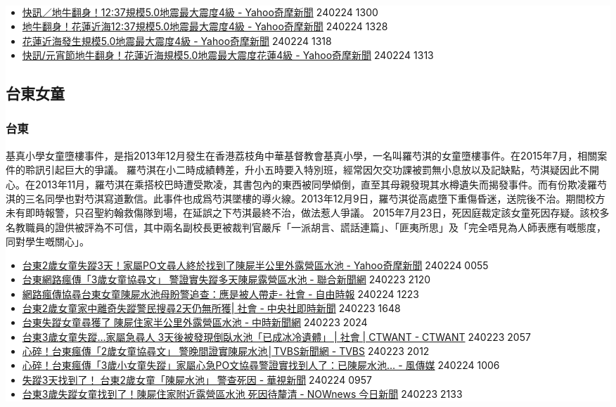 - [快訊／地牛翻身！12:37規模5.0地震最大震度4級 - Yahoo奇摩新聞](https://news.google.com/rss/articles/CBMijQFodHRwczovL3R3Lm5ld3MueWFob28uY29tLyVFNSVCRiVBQiVFOCVBOCU4QS0lRTUlOUMlQjAlRTclODklOUIlRTclQkYlQkIlRTglQkElQUItMTItMzclRTglQTYlOEYlRTYlQTglQTE1LTAlRTUlOUMlQjAlRTklOUMlODctMDUwMDA5MjkyLmh0bWzSAQA?oc=5 "快訊／地牛翻身！12:37規模5.0地震最大震度4級 - Yahoo奇摩新聞") 240224 1300
- [地牛翻身！花蓮近海12:37規模5.0地震最大震度4級 - Yahoo奇摩新聞](https://news.google.com/rss/articles/CBMizQFodHRwczovL3R3Lm5ld3MueWFob28uY29tLyVFNSU5QyVCMCVFNyU4OSU5QiVFNyVCRiVCQiVFOCVCQSVBQi0lRTglOEElQjElRTglOTMlQUUlRTglQkYlOTElRTYlQjUlQjcxMi0zNyVFOCVBNiU4RiVFNiVBOCVBMTUtMCVFNSU5QyVCMCVFOSU5QyU4Ny0lRTYlOUMlODAlRTUlQTQlQTclRTklOUMlODclRTUlQkElQTY0JUU3JUI0JTlBLTA0NTA1Mjk5Mi5odG1s0gEA?oc=5 "地牛翻身！花蓮近海12:37規模5.0地震最大震度4級 - Yahoo奇摩新聞") 240224 1328
- [花蓮近海發生規模5.0地震最大震度4級 - Yahoo奇摩新聞](https://news.google.com/rss/articles/CBMitQFodHRwczovL3R3Lm5ld3MueWFob28uY29tLyVFOCU4QSVCMSVFOCU5MyVBRSVFOCVCRiU5MSVFNiVCNSVCNyVFNyU5OSVCQyVFNyU5NCU5RiVFOCVBNiU4RiVFNiVBOCVBMTUtMCVFNSU5QyVCMCVFOSU5QyU4Ny0lRTYlOUMlODAlRTUlQTQlQTclRTklOUMlODclRTUlQkElQTY0JUU3JUI0JTlBLTA0NTUwMDMwNS5odG1s0gEA?oc=5 "花蓮近海發生規模5.0地震最大震度4級 - Yahoo奇摩新聞") 240224 1318
- [快訊/元宵節地牛翻身！花蓮近海規模5.0地震最大震度花蓮4級 - Yahoo奇摩新聞](https://news.google.com/rss/articles/CBMiiAJodHRwczovL3R3Lm5ld3MueWFob28uY29tLyVFNSVCRiVBQiVFOCVBOCU4QS0lRTUlODUlODMlRTUlQUUlQjUlRTclQUYlODAlRTUlOUMlQjAlRTclODklOUIlRTclQkYlQkIlRTglQkElQUItJUU4JThBJUIxJUU4JTkzJUFFJUU4JUJGJTkxJUU2JUI1JUI3JUU4JUE2JThGJUU2JUE4JUExNS0wJUU1JTlDJUIwJUU5JTlDJTg3LSVFNiU5QyU4MCVFNSVBNCVBNyVFOSU5QyU4NyVFNSVCQSVBNiVFOCU4QSVCMSVFOCU5MyVBRTQlRTclQjQlOUEtMDUxMzE0OTUxLmh0bWzSAQA?oc=5 "快訊/元宵節地牛翻身！花蓮近海規模5.0地震最大震度花蓮4級 - Yahoo奇摩新聞") 240224 1313

## 台東女童

### 台東

基真小學女童墮樓事件，是指2013年12月發生在香港荔枝角中華基督教會基真小學，一名叫羅芍淇的女童墮樓事件。在2015年7月，相關案件的聆訊引起巨大的爭議。
羅芍淇在小二時成績轉差，升小五時要入特別班，經常因欠交功課被罰無小息放以及記缺點，芍淇疑因此不開心。在2013年11月，羅芍淇在乘搭校巴時遭受欺凌，其書包內的東西被同學傾倒，直至其母親發現其水樽遺失而揭發事件。而有份欺凌羅芍淇的三名同學也對芍淇寫道歉信。此事件也成爲芍淇墜樓的導火線。2013年12月9日，羅芍淇從高處墮下重傷昏迷，送院後不治。期間校方未有即時報警，只召聖約翰救傷隊到場，在延誤之下芍淇最終不治，做法惹人爭議。
2015年7月23日，死因庭裁定該女童死因存疑。該校多名教職員的證供被評為不可信，其中兩名副校長更被裁判官嚴斥「一派胡言、謊話連篇」、「匪夷所思」及「完全唔見為人師表應有嘅態度，同對學生嘅關心」。
- [台東2歲女童失蹤3天！家屬PO文尋人終於找到了陳屍半公里外露營區水池 - Yahoo奇摩新聞](https://news.google.com/rss/articles/CBMikAJodHRwczovL3R3Lm5ld3MueWFob28uY29tLyVFNSU4RiVCMCVFNiU5RCVCMTIlRTYlQUQlQjIlRTUlQTUlQjMlRTclQUIlQTUlRTUlQTQlQjElRTglQjklQTQzJUU1JUE0JUE5LSVFNSVBRSVCNiVFNSVCMSVBQ3BvJUU2JTk2JTg3JUU1JUIwJThCJUU0JUJBJUJBJUU3JUI1JTgyJUU2JTk2JUJDJUU2JTg5JUJFJUU1JTg4JUIwJUU0JUJBJTg2LSVFOSU5OSVCMyVFNSVCMSU4RCVFOSU5QyVCMiVFNyU4NyU5RiVFNSU4RCU4MCVFNiVCMCVCNCVFNiVCMSVBMC0xMzA1MDU2NTAuaHRtbNIBAA?oc=5 "台東2歲女童失蹤3天！家屬PO文尋人終於找到了陳屍半公里外露營區水池 - Yahoo奇摩新聞") 240224 0055
- [台東網路瘋傳「3歲女童協尋文」 警證實失蹤多天陳屍露營區水池 - 聯合新聞網](https://news.google.com/rss/articles/CBMiJ2h0dHBzOi8vdWRuLmNvbS9uZXdzL3N0b3J5LzczMjAvNzc4ODYzMNIBK2h0dHBzOi8vdWRuLmNvbS9uZXdzL2FtcC9zdG9yeS83MzIwLzc3ODg2MzA?oc=5 "台東網路瘋傳「3歲女童協尋文」 警證實失蹤多天陳屍露營區水池 - 聯合新聞網") 240223 2120
- [網路瘋傳協尋台東女童陳屍水池母盼警追查：應是被人帶走- 社會 - 自由時報](https://news.google.com/rss/articles/CBMiOWh0dHBzOi8vbmV3cy5sdG4uY29tLnR3L25ld3Mvc29jaWV0eS9icmVha2luZ25ld3MvNDU4ODI3MNIBAA?oc=5 "網路瘋傳協尋台東女童陳屍水池母盼警追查：應是被人帶走- 社會 - 自由時報") 240224 1223
- [台東2歲女童家中離奇失蹤警民搜尋2天仍無所獲| 社會 - 中央社即時新聞](https://news.google.com/rss/articles/CBMiMmh0dHBzOi8vd3d3LmNuYS5jb20udHcvbmV3cy9hc29jLzIwMjQwMjIzMDIxNC5hc3B40gEA?oc=5 "台東2歲女童家中離奇失蹤警民搜尋2天仍無所獲| 社會 - 中央社即時新聞") 240223 1648
- [台東失蹤女童尋獲了 陳屍住家半公里外露營區水池 - 中時新聞網](https://news.google.com/rss/articles/CBMiPWh0dHBzOi8vd3d3LmNoaW5hdGltZXMuY29tL3JlYWx0aW1lbmV3cy8yMDI0MDIyMzAwNDI5MC0yNjA0MDLSAUFodHRwczovL3d3dy5jaGluYXRpbWVzLmNvbS9hbXAvcmVhbHRpbWVuZXdzLzIwMjQwMjIzMDA0MjkwLTI2MDQwMg?oc=5 "台東失蹤女童尋獲了 陳屍住家半公里外露營區水池 - 中時新聞網") 240223 2024
- [台東3歲女童失蹤…家屬急尋人 3天後被發現倒臥水池「已成冰冷遺體」 | 社會 | CTWANT - CTWANT](https://news.google.com/rss/articles/CBMiJWh0dHBzOi8vd3d3LmN0d2FudC5jb20vYXJ0aWNsZS8zMTk3MzbSASlodHRwczovL3d3dy5jdHdhbnQuY29tL2FtcC9hcnRpY2xlLzMxOTczNg?oc=5 "台東3歲女童失蹤…家屬急尋人 3天後被發現倒臥水池「已成冰冷遺體」 | 社會 | CTWANT - CTWANT") 240223 2057
- [心碎！台東瘋傳「2歲女童協尋文」 警晚間證實陳屍水池│TVBS新聞網 - TVBS](https://news.google.com/rss/articles/CBMiJmh0dHBzOi8vbmV3cy50dmJzLmNvbS50dy9sb2NhbC8yNDA0ODcy0gEqaHR0cHM6Ly9uZXdzLnR2YnMuY29tLnR3L2FtcC9sb2NhbC8yNDA0ODcy?oc=5 "心碎！台東瘋傳「2歲女童協尋文」 警晚間證實陳屍水池│TVBS新聞網 - TVBS") 240223 2012
- [心碎！台東瘋傳「3歲小女童失蹤」家屬心急PO文協尋警證實找到人了：已陳屍水池… - 風傳媒](https://news.google.com/rss/articles/CBMiJmh0dHBzOi8vd3d3LnN0b3JtLm1nL2xpZmVzdHlsZS81MDMwNDg50gEA?oc=5 "心碎！台東瘋傳「3歲小女童失蹤」家屬心急PO文協尋警證實找到人了：已陳屍水池… - 風傳媒") 240224 1006
- [失蹤3天找到了！ 台東2歲女童「陳屍水池」 警查死因 - 華視新聞](https://news.google.com/rss/articles/CBMiPGh0dHBzOi8vbmV3cy5jdHMuY29tLnR3L2N0cy9saWZlLzIwMjQwMi8yMDI0MDIyNDIyOTA0ODAuaHRtbNIBAA?oc=5 "失蹤3天找到了！ 台東2歲女童「陳屍水池」 警查死因 - 華視新聞") 240224 0957
- [台東3歲失蹤女童找到了！陳屍住家附近露營區水池 死因待釐清 - NOWnews 今日新聞](https://news.google.com/rss/articles/CBMiJGh0dHBzOi8vd3d3Lm5vd25ld3MuY29tL25ld3MvNjM2OTkyMtIBKGh0dHBzOi8vd3d3Lm5vd25ld3MuY29tL2FtcC9uZXdzLzYzNjk5MjI?oc=5 "台東3歲失蹤女童找到了！陳屍住家附近露營區水池 死因待釐清 - NOWnews 今日新聞") 240223 2133
